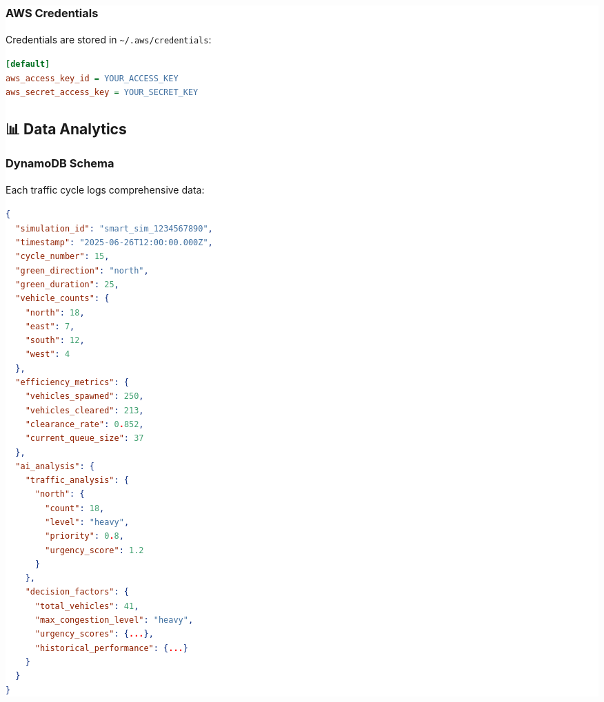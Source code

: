 ### AWS Credentials
Credentials are stored in `~/.aws/credentials`:
```ini
[default]
aws_access_key_id = YOUR_ACCESS_KEY
aws_secret_access_key = YOUR_SECRET_KEY
```

## 📊 Data Analytics

### DynamoDB Schema
Each traffic cycle logs comprehensive data:

```json
{
  "simulation_id": "smart_sim_1234567890",
  "timestamp": "2025-06-26T12:00:00.000Z",
  "cycle_number": 15,
  "green_direction": "north",
  "green_duration": 25,
  "vehicle_counts": {
    "north": 18,
    "east": 7,
    "south": 12,
    "west": 4
  },
  "efficiency_metrics": {
    "vehicles_spawned": 250,
    "vehicles_cleared": 213,
    "clearance_rate": 0.852,
    "current_queue_size": 37
  },
  "ai_analysis": {
    "traffic_analysis": {
      "north": {
        "count": 18,
        "level": "heavy",
        "priority": 0.8,
        "urgency_score": 1.2
      }
    },
    "decision_factors": {
      "total_vehicles": 41,
      "max_congestion_level": "heavy",
      "urgency_scores": {...},
      "historical_performance": {...}
    }
  }
}
```
